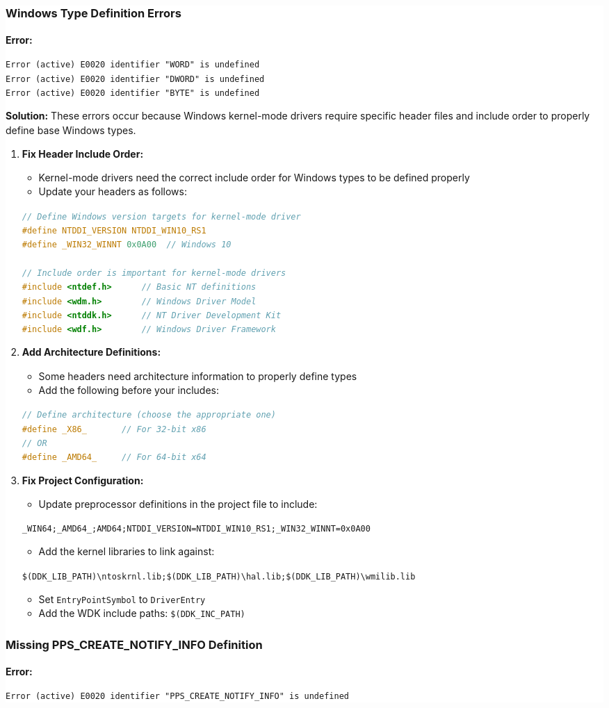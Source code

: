 ### Windows Type Definition Errors

**Error:**
```
Error (active) E0020 identifier "WORD" is undefined
Error (active) E0020 identifier "DWORD" is undefined
Error (active) E0020 identifier "BYTE" is undefined
```

**Solution:**
These errors occur because Windows kernel-mode drivers require specific header files and include order to properly define base Windows types.

1. **Fix Header Include Order:**
   - Kernel-mode drivers need the correct include order for Windows types to be defined properly
   - Update your headers as follows:

   ```c
   // Define Windows version targets for kernel-mode driver
   #define NTDDI_VERSION NTDDI_WIN10_RS1
   #define _WIN32_WINNT 0x0A00  // Windows 10
   
   // Include order is important for kernel-mode drivers
   #include <ntdef.h>      // Basic NT definitions
   #include <wdm.h>        // Windows Driver Model
   #include <ntddk.h>      // NT Driver Development Kit
   #include <wdf.h>        // Windows Driver Framework
   ```

2. **Add Architecture Definitions:**
   - Some headers need architecture information to properly define types
   - Add the following before your includes:

   ```c
   // Define architecture (choose the appropriate one)
   #define _X86_       // For 32-bit x86
   // OR
   #define _AMD64_     // For 64-bit x64
   ```

3. **Fix Project Configuration:**
   - Update preprocessor definitions in the project file to include:
   ```
   _WIN64;_AMD64_;AMD64;NTDDI_VERSION=NTDDI_WIN10_RS1;_WIN32_WINNT=0x0A00
   ```
   - Add the kernel libraries to link against:
   ```
   $(DDK_LIB_PATH)\ntoskrnl.lib;$(DDK_LIB_PATH)\hal.lib;$(DDK_LIB_PATH)\wmilib.lib
   ```
   - Set `EntryPointSymbol` to `DriverEntry`
   - Add the WDK include paths: `$(DDK_INC_PATH)`

### Missing PPS_CREATE_NOTIFY_INFO Definition

**Error:**
```
Error (active) E0020 identifier "PPS_CREATE_NOTIFY_INFO" is undefined
```

